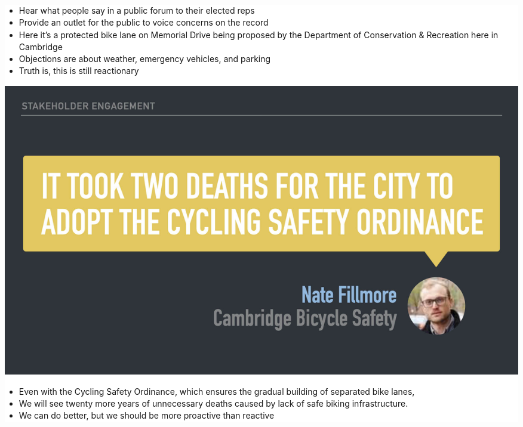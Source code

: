 <ul>
  <li>Hear what people say in a public forum to their elected reps</li>
  <li>Provide an outlet for the public to voice concerns on the record</li>
  <li>Here it’s a protected bike lane on Memorial Drive being proposed by the Department of Conservation & Recreation here in Cambridge</li>
  <li>Objections are about weather, emergency vehicles, and parking</li>
  <li>Truth is, this is still reactionary</li>
</ul>

<img src="/media/photos/comfortmaps/Comfort Maps IDEP Final.012.jpg" width="100%">

<ul>
  <li>Even with the Cycling Safety Ordinance, which ensures the gradual building of separated bike lanes,</li>
  <li>We will see twenty more years of unnecessary deaths caused by lack of safe biking infrastructure.</li>
  <li>We can do better, but we should be more proactive than reactive</li>
</ul>

